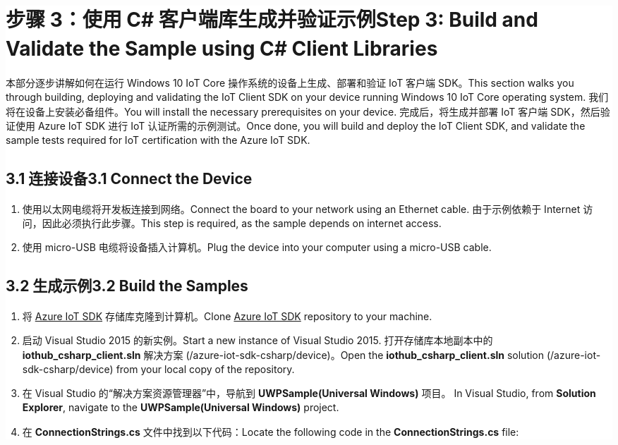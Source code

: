 <a name="Step_3:_Build_and_Validate"></a>
# <a name="step-3-build-and-validate-the-sample-using-c-client-libraries"></a><span data-ttu-id="6b99e-171">步骤 3：使用 C# 客户端库生成并验证示例</span><span class="sxs-lookup"><span data-stu-id="6b99e-171">Step 3: Build and Validate the Sample using C# Client Libraries</span></span> 

<span data-ttu-id="6b99e-172">本部分逐步讲解如何在运行 Windows 10 IoT Core 操作系统的设备上生成、部署和验证 IoT 客户端 SDK。</span><span class="sxs-lookup"><span data-stu-id="6b99e-172">This section walks you through building, deploying and validating the IoT Client SDK on your device running Windows 10 IoT Core operating system.</span></span> <span data-ttu-id="6b99e-173">我们将在设备上安装必备组件。</span><span class="sxs-lookup"><span data-stu-id="6b99e-173">You will install the necessary prerequisites on your device.</span></span> <span data-ttu-id="6b99e-174">完成后，将生成并部署 IoT 客户端 SDK，然后验证使用 Azure IoT SDK 进行 IoT 认证所需的示例测试。</span><span class="sxs-lookup"><span data-stu-id="6b99e-174">Once done, you will build and deploy the IoT Client SDK, and validate the sample tests required for IoT certification with the Azure IoT SDK.</span></span>

<a name="Step_3_1:_Connect"></a>
## <a name="31-connect-the-device"></a><span data-ttu-id="6b99e-175">3.1 连接设备</span><span class="sxs-lookup"><span data-stu-id="6b99e-175">3.1 Connect the Device</span></span>

1.  <span data-ttu-id="6b99e-176">使用以太网电缆将开发板连接到网络。</span><span class="sxs-lookup"><span data-stu-id="6b99e-176">Connect the board to your network using an Ethernet cable.</span></span> <span data-ttu-id="6b99e-177">由于示例依赖于 Internet 访问，因此必须执行此步骤。</span><span class="sxs-lookup"><span data-stu-id="6b99e-177">This step is required, as the sample depends on internet access.</span></span>

2.  <span data-ttu-id="6b99e-178">使用 micro-USB 电缆将设备插入计算机。</span><span class="sxs-lookup"><span data-stu-id="6b99e-178">Plug the device into your computer using a micro-USB cable.</span></span>

<a name="Step_3_2:_Build"></a>
## <a name="32--build-the-samples"></a><span data-ttu-id="6b99e-179">3.2 生成示例</span><span class="sxs-lookup"><span data-stu-id="6b99e-179">3.2  Build the Samples</span></span>

1. <span data-ttu-id="6b99e-180">将 [Azure IoT SDK](https://github.com/Azure/azure-iot-sdk-csharp.git) 存储库克隆到计算机。</span><span class="sxs-lookup"><span data-stu-id="6b99e-180">Clone [Azure IoT SDK](https://github.com/Azure/azure-iot-sdk-csharp.git) repository to your machine.</span></span>

2.  <span data-ttu-id="6b99e-181">启动 Visual Studio 2015 的新实例。</span><span class="sxs-lookup"><span data-stu-id="6b99e-181">Start a new instance of Visual Studio 2015.</span></span> <span data-ttu-id="6b99e-182">打开存储库本地副本中的 **iothub_csharp_client.sln** 解决方案 (/azure-iot-sdk-csharp/device)。</span><span class="sxs-lookup"><span data-stu-id="6b99e-182">Open the **iothub_csharp_client.sln** solution (/azure-iot-sdk-csharp/device) from your local copy of the repository.</span></span>

3.  <span data-ttu-id="6b99e-183">在 Visual Studio 的“解决方案资源管理器”中，导航到 **UWPSample(Universal Windows)** 项目。 </span><span class="sxs-lookup"><span data-stu-id="6b99e-183">In Visual Studio, from **Solution Explorer**, navigate to the **UWPSample(Universal Windows)** project.</span></span>

4.  <span data-ttu-id="6b99e-184">在 **ConnectionStrings.cs** 文件中找到以下代码：</span><span class="sxs-lookup"><span data-stu-id="6b99e-184">Locate the following code in the **ConnectionStrings.cs** file:</span></span>
